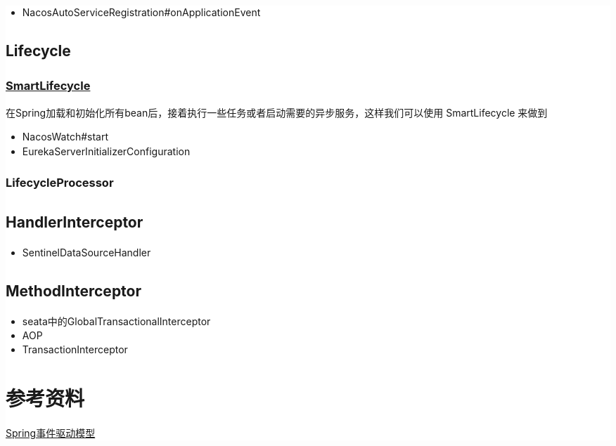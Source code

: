- NacosAutoServiceRegistration#onApplicationEvent

## Lifecycle

### [SmartLifecycle](https://www.jianshu.com/p/7b8f2a97c8f5)

在Spring加载和初始化所有bean后，接着执行一些任务或者启动需要的异步服务，这样我们可以使用 SmartLifecycle 来做到

- NacosWatch#start
- EurekaServerInitializerConfiguration

### LifecycleProcessor

## HandlerInterceptor

- SentinelDataSourceHandler

## MethodInterceptor

- seata中的GlobalTransactionalInterceptor
- AOP
- TransactionInterceptor





# 参考资料

[Spring事件驱动模型](https://www.cnblogs.com/gcdd1993/p/12292214.html)

